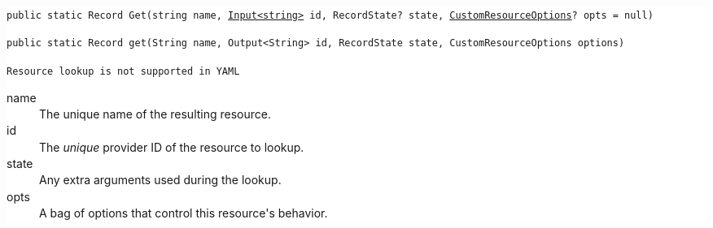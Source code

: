 </pulumi-choosable>
</div>

<div>
<pulumi-choosable type="language" values="csharp">
<div class="highlight"><pre class="chroma"><code class="language-csharp" data-lang="csharp"><span class="k">public static </span><span class="nx">Record</span><span class="nf"> Get</span><span class="p">(</span><span class="nx">string</span><span class="p"> </span><span class="nx">name<span class="p">,</span> <span class="nx"><a href="/docs/reference/pkg/dotnet/Pulumi/Pulumi.Input-1.html">Input&lt;string&gt;</a></span><span class="p"> </span><span class="nx">id<span class="p">,</span> <span class="nx">RecordState</span><span class="p">? </span><span class="nx">state<span class="p">,</span> <span class="nx"><a href="/docs/reference/pkg/dotnet/Pulumi/Pulumi.CustomResourceOptions.html">CustomResourceOptions</a></span><span class="p">? </span><span class="nx">opts = null<span class="p">)</span></code></pre></div>
</pulumi-choosable>
</div>

<div>
<pulumi-choosable type="language" values="java">
<div class="highlight"><pre class="chroma"><code class="language-java" data-lang="java"><span class="k">public static </span><span class="nx">Record</span><span class="nf"> get</span><span class="p">(</span><span class="nx">String</span><span class="p"> </span><span class="nx">name<span class="p">,</span> <span class="nx">Output&lt;String&gt;</span><span class="p"> </span><span class="nx">id<span class="p">,</span> <span class="nx">RecordState</span><span class="p"> </span><span class="nx">state<span class="p">,</span> <span class="nx">CustomResourceOptions</span><span class="p"> </span><span class="nx">options<span class="p">)</span></code></pre></div>
</pulumi-choosable>
</div>

<div>
<pulumi-choosable type="language" values="yaml">
<div class="highlight"><pre class="chroma"><code class="language-yaml" data-lang="yaml">Resource lookup is not supported in YAML</code></pre></div>
</pulumi-choosable>
</div>

<div>
<pulumi-choosable type="language" values="javascript,typescript">

<dl class="resources-properties">
    <dt class="property-required" title="Required">
        <span>name</span>
        <span class="property-indicator"></span>
    </dt>
    <dd>The unique name of the resulting resource.</dd>
    <dt class="property-required" title="Required">
        <span>id</span>
        <span class="property-indicator"></span>
    </dt>
    <dd>The <em>unique</em> provider ID of the resource to lookup.</dd>
    <dt class="property-optional" title="Optional">
        <span>state</span>
        <span class="property-indicator"></span>
    </dt>
    <dd>Any extra arguments used during the lookup.</dd>
    <dt class="property-optional" title="Optional">
        <span>opts</span>
        <span class="property-indicator"></span>
    </dt>
    <dd>A bag of options that control this resource's behavior.</dd>
</dl>

